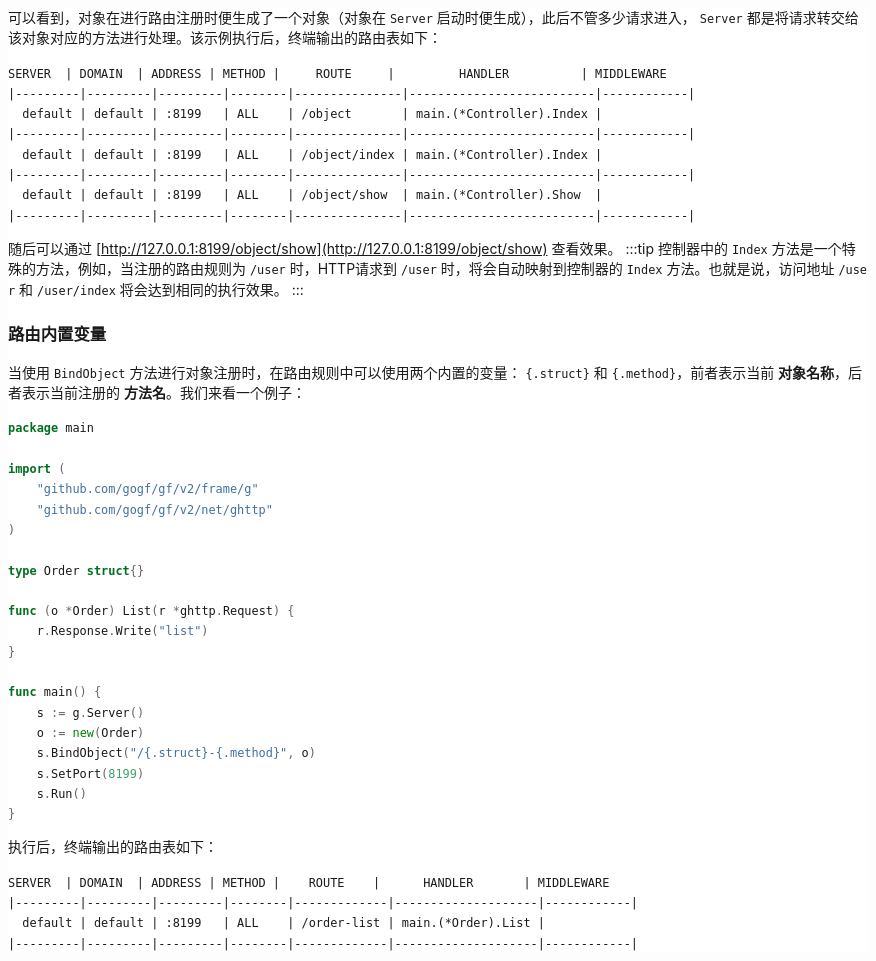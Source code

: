 可以看到，对象在进行路由注册时便生成了一个对象（对象在 `Server` 启动时便生成），此后不管多少请求进入， `Server` 都是将请求转交给该对象对应的方法进行处理。该示例执行后，终端输出的路由表如下：

```
SERVER  | DOMAIN  | ADDRESS | METHOD |     ROUTE     |         HANDLER          | MIDDLEWARE
|---------|---------|---------|--------|---------------|--------------------------|------------|
  default | default | :8199   | ALL    | /object       | main.(*Controller).Index |
|---------|---------|---------|--------|---------------|--------------------------|------------|
  default | default | :8199   | ALL    | /object/index | main.(*Controller).Index |
|---------|---------|---------|--------|---------------|--------------------------|------------|
  default | default | :8199   | ALL    | /object/show  | main.(*Controller).Show  |
|---------|---------|---------|--------|---------------|--------------------------|------------|
```

随后可以通过 [http://127.0.0.1:8199/object/show](http://127.0.0.1:8199/object/show) 查看效果。
:::tip
控制器中的 `Index` 方法是一个特殊的方法，例如，当注册的路由规则为 `/user` 时，HTTP请求到 `/user` 时，将会自动映射到控制器的 `Index` 方法。也就是说，访问地址 `/user` 和 `/user/index` 将会达到相同的执行效果。
:::
### 路由内置变量

当使用 `BindObject` 方法进行对象注册时，在路由规则中可以使用两个内置的变量： `{.struct}` 和 `{.method}`，前者表示当前 **对象名称**，后者表示当前注册的 **方法名**。我们来看一个例子：

```go
package main

import (
    "github.com/gogf/gf/v2/frame/g"
    "github.com/gogf/gf/v2/net/ghttp"
)

type Order struct{}

func (o *Order) List(r *ghttp.Request) {
    r.Response.Write("list")
}

func main() {
    s := g.Server()
    o := new(Order)
    s.BindObject("/{.struct}-{.method}", o)
    s.SetPort(8199)
    s.Run()
}
```

执行后，终端输出的路由表如下：

```
SERVER  | DOMAIN  | ADDRESS | METHOD |    ROUTE    |      HANDLER       | MIDDLEWARE
|---------|---------|---------|--------|-------------|--------------------|------------|
  default | default | :8199   | ALL    | /order-list | main.(*Order).List |
|---------|---------|---------|--------|-------------|--------------------|------------|
```
